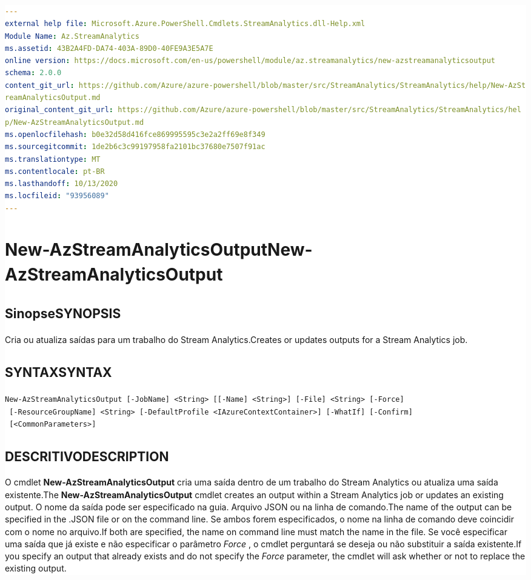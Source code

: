 ```yaml
---
external help file: Microsoft.Azure.PowerShell.Cmdlets.StreamAnalytics.dll-Help.xml
Module Name: Az.StreamAnalytics
ms.assetid: 43B2A4FD-DA74-403A-89D0-40FE9A3E5A7E
online version: https://docs.microsoft.com/en-us/powershell/module/az.streamanalytics/new-azstreamanalyticsoutput
schema: 2.0.0
content_git_url: https://github.com/Azure/azure-powershell/blob/master/src/StreamAnalytics/StreamAnalytics/help/New-AzStreamAnalyticsOutput.md
original_content_git_url: https://github.com/Azure/azure-powershell/blob/master/src/StreamAnalytics/StreamAnalytics/help/New-AzStreamAnalyticsOutput.md
ms.openlocfilehash: b0e32d58d416fce869995595c3e2a2ff69e8f349
ms.sourcegitcommit: 1de2b6c3c99197958fa2101bc37680e7507f91ac
ms.translationtype: MT
ms.contentlocale: pt-BR
ms.lasthandoff: 10/13/2020
ms.locfileid: "93956089"
---
```

# <span data-ttu-id="b8c1c-101">New-AzStreamAnalyticsOutput</span><span class="sxs-lookup"><span data-stu-id="b8c1c-101">New-AzStreamAnalyticsOutput</span></span>

## <span data-ttu-id="b8c1c-102">Sinopse</span><span class="sxs-lookup"><span data-stu-id="b8c1c-102">SYNOPSIS</span></span>
<span data-ttu-id="b8c1c-103">Cria ou atualiza saídas para um trabalho do Stream Analytics.</span><span class="sxs-lookup"><span data-stu-id="b8c1c-103">Creates or updates outputs for a Stream Analytics job.</span></span>

## <span data-ttu-id="b8c1c-104">SYNTAX</span><span class="sxs-lookup"><span data-stu-id="b8c1c-104">SYNTAX</span></span>

```
New-AzStreamAnalyticsOutput [-JobName] <String> [[-Name] <String>] [-File] <String> [-Force]
 [-ResourceGroupName] <String> [-DefaultProfile <IAzureContextContainer>] [-WhatIf] [-Confirm]
 [<CommonParameters>]
```

## <span data-ttu-id="b8c1c-105">DESCRITIVO</span><span class="sxs-lookup"><span data-stu-id="b8c1c-105">DESCRIPTION</span></span>
<span data-ttu-id="b8c1c-106">O cmdlet **New-AzStreamAnalyticsOutput** cria uma saída dentro de um trabalho do Stream Analytics ou atualiza uma saída existente.</span><span class="sxs-lookup"><span data-stu-id="b8c1c-106">The **New-AzStreamAnalyticsOutput** cmdlet creates an output within a Stream Analytics job or updates an existing output.</span></span>
<span data-ttu-id="b8c1c-107">O nome da saída pode ser especificado na guia. Arquivo JSON ou na linha de comando.</span><span class="sxs-lookup"><span data-stu-id="b8c1c-107">The name of the output can be specified in the .JSON file or on the command line.</span></span>
<span data-ttu-id="b8c1c-108">Se ambos forem especificados, o nome na linha de comando deve coincidir com o nome no arquivo.</span><span class="sxs-lookup"><span data-stu-id="b8c1c-108">If both are specified, the name on command line must match the name in the file.</span></span>
<span data-ttu-id="b8c1c-109">Se você especificar uma saída que já existe e não especificar o parâmetro *Force* , o cmdlet perguntará se deseja ou não substituir a saída existente.</span><span class="sxs-lookup"><span data-stu-id="b8c1c-109">If you specify an output that already exists and do not specify the *Force* parameter, the cmdlet will ask whether or not to replace the existing output.</span></span>
